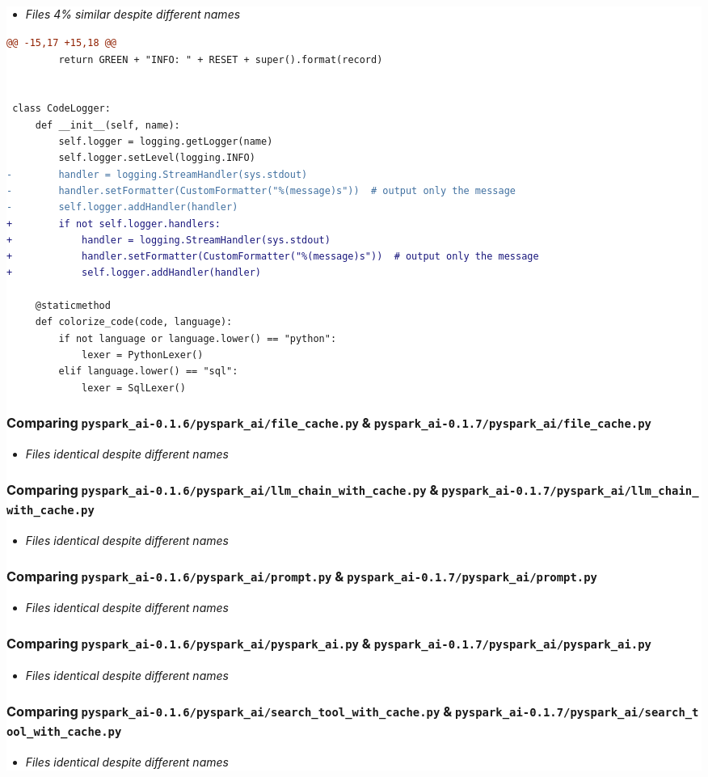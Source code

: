  * *Files 4% similar despite different names*

```diff
@@ -15,17 +15,18 @@
         return GREEN + "INFO: " + RESET + super().format(record)
 
 
 class CodeLogger:
     def __init__(self, name):
         self.logger = logging.getLogger(name)
         self.logger.setLevel(logging.INFO)
-        handler = logging.StreamHandler(sys.stdout)
-        handler.setFormatter(CustomFormatter("%(message)s"))  # output only the message
-        self.logger.addHandler(handler)
+        if not self.logger.handlers:
+            handler = logging.StreamHandler(sys.stdout)
+            handler.setFormatter(CustomFormatter("%(message)s"))  # output only the message
+            self.logger.addHandler(handler)
 
     @staticmethod
     def colorize_code(code, language):
         if not language or language.lower() == "python":
             lexer = PythonLexer()
         elif language.lower() == "sql":
             lexer = SqlLexer()
```

### Comparing `pyspark_ai-0.1.6/pyspark_ai/file_cache.py` & `pyspark_ai-0.1.7/pyspark_ai/file_cache.py`

 * *Files identical despite different names*

### Comparing `pyspark_ai-0.1.6/pyspark_ai/llm_chain_with_cache.py` & `pyspark_ai-0.1.7/pyspark_ai/llm_chain_with_cache.py`

 * *Files identical despite different names*

### Comparing `pyspark_ai-0.1.6/pyspark_ai/prompt.py` & `pyspark_ai-0.1.7/pyspark_ai/prompt.py`

 * *Files identical despite different names*

### Comparing `pyspark_ai-0.1.6/pyspark_ai/pyspark_ai.py` & `pyspark_ai-0.1.7/pyspark_ai/pyspark_ai.py`

 * *Files identical despite different names*

### Comparing `pyspark_ai-0.1.6/pyspark_ai/search_tool_with_cache.py` & `pyspark_ai-0.1.7/pyspark_ai/search_tool_with_cache.py`

 * *Files identical despite different names*
